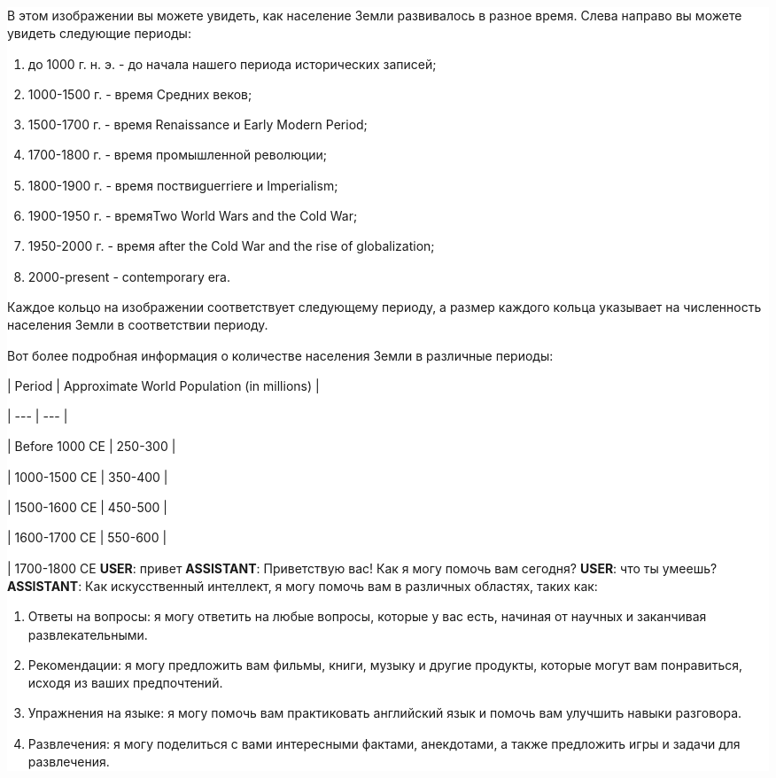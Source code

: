В этом изображении вы можете увидеть, как население Земли развивалось в разное время. Слева направо вы можете увидеть следующие периоды:



1. до 1000 г. н. э. - до начала нашего периода исторических записей;

2. 1000-1500 г. - время Средних веков;

3. 1500-1700 г. - время Renaissance и Early Modern Period;

4. 1700-1800 г. - время промышленной революции;

5. 1800-1900 г. - время поствиguerriere и Imperialism;

6. 1900-1950 г. - времяTwo World Wars and the Cold War;

7. 1950-2000 г. - время after the Cold War and the rise of globalization;

8. 2000-present - contemporary era.



Каждое кольцо на изображении соответствует следующему периоду, а размер каждого кольца указывает на численность населения Земли в соответствии периоду.



Вот более подробная информация о количестве населения Земли в различные периоды:



| Period | Approximate World Population (in millions) |

| --- | --- |

| Before 1000 CE | 250-300 |

| 1000-1500 CE | 350-400 |

| 1500-1600 CE | 450-500 |

| 1600-1700 CE | 550-600 |

| 1700-1800 CE
**USER**: привет
**ASSISTANT**: Приветствую вас! Как я могу помочь вам сегодня?
**USER**: что ты умеешь?
**ASSISTANT**: Как искусственный интеллект, я могу помочь вам в различных областях, таких как:



1. Ответы на вопросы: я могу ответить на любые вопросы, которые у вас есть, начиная от научных и заканчивая развлекательными.

2. Рекомендации: я могу предложить вам фильмы, книги, музыку и другие продукты, которые могут вам понравиться, исходя из ваших предпочтений.

3. Упражнения на языке: я могу помочь вам практиковать английский язык и помочь вам улучшить навыки разговора.

4. Развлечения: я могу поделиться с вами интересными фактами, анекдотами, а также предложить игры и задачи для развлечения.
